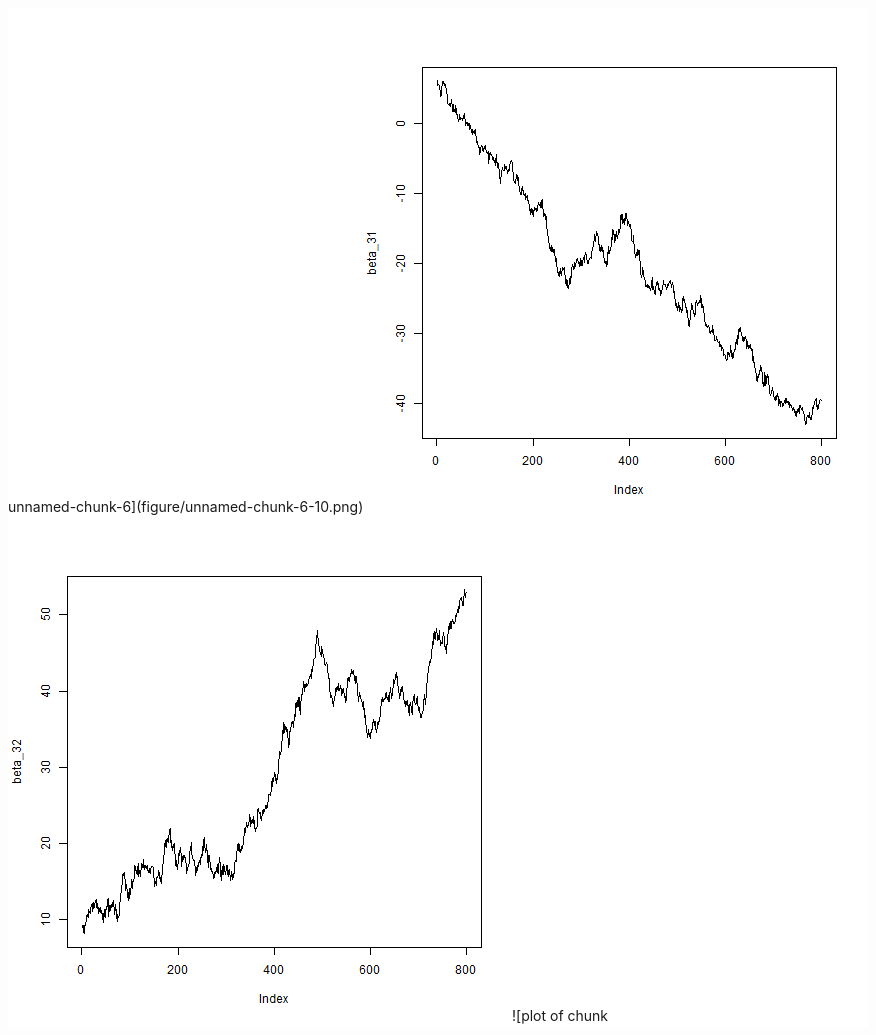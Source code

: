 unnamed-chunk-6](figure/unnamed-chunk-6-10.png)![plot of chunk unnamed-chunk-6](figure/unnamed-chunk-6-11.png)![plot of chunk unnamed-chunk-6](figure/unnamed-chunk-6-12.png)![plot of chunk
